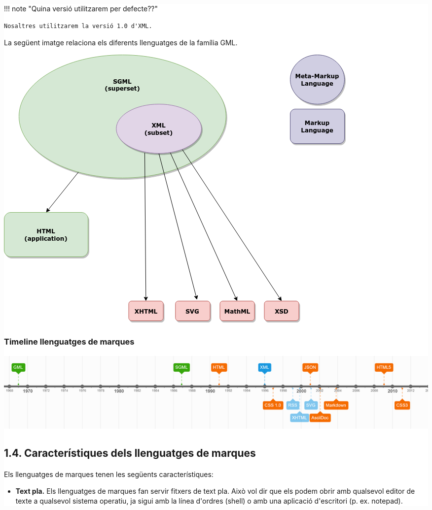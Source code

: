 !!! note "Quina versió utilitzarem per defecte??"

    Nosaltres utilitzarem la versió 1.0 d'XML.

La següent imatge relaciona els diferents llenguatges de la família GML.


![Llenguatges família GML](assets/img/sgml-xml-html.drawio.png "Llenguatges família GML")

### Timeline llenguatges de marques

![Timeline llenguatges de marques](assets/img/1-4-markup_timeline.png "Timeline llenguatges de marques")

## 1.4. Característiques dels llenguatges de marques

Els llenguatges de marques tenen les següents característiques:

* **Text pla.** 
Els llenguatges de marques fan servir fitxers de text pla. Això vol dir que els podem obrir amb qualsevol editor de texte a qualsevol sistema operatiu, ja sigui amb la línea d'ordres (shell) o amb una aplicació d'escritori (p. ex. notepad).
